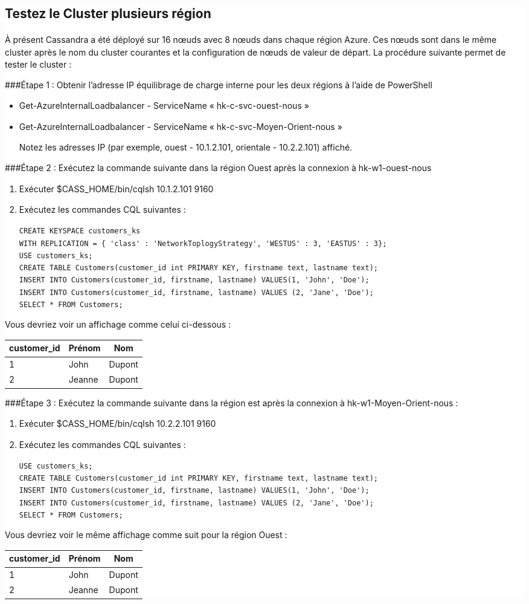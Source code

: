 ## <a name="test-the-multi-region-cluster"></a>Testez le Cluster plusieurs région
À présent Cassandra a été déployé sur 16 nœuds avec 8 nœuds dans chaque région Azure. Ces nœuds sont dans le même cluster après le nom du cluster courantes et la configuration de nœuds de valeur de départ. La procédure suivante permet de tester le cluster :

###<a name="step-1-get-the-internal-load-balancer-ip-for-both-the-regions-using-powershell"></a>Étape 1 : Obtenir l’adresse IP équilibrage de charge interne pour les deux régions à l’aide de PowerShell
- Get-AzureInternalLoadbalancer - ServiceName « hk-c-svc-ouest-nous »
- Get-AzureInternalLoadbalancer - ServiceName « hk-c-svc-Moyen-Orient-nous »  

    Notez les adresses IP (par exemple, ouest - 10.1.2.101, orientale - 10.2.2.101) affiché.

###<a name="step-2-execute-the-following-in-the-west-region-after-logging-into-hk-w1-west-us"></a>Étape 2 : Exécutez la commande suivante dans la région Ouest après la connexion à hk-w1-ouest-nous
1.    Exécuter $CASS_HOME/bin/cqlsh 10.1.2.101 9160
2.  Exécutez les commandes CQL suivantes :

        CREATE KEYSPACE customers_ks
        WITH REPLICATION = { 'class' : 'NetworkToplogyStrategy', 'WESTUS' : 3, 'EASTUS' : 3};
        USE customers_ks;
        CREATE TABLE Customers(customer_id int PRIMARY KEY, firstname text, lastname text);
        INSERT INTO Customers(customer_id, firstname, lastname) VALUES(1, 'John', 'Doe');
        INSERT INTO Customers(customer_id, firstname, lastname) VALUES (2, 'Jane', 'Doe');
        SELECT * FROM Customers;

Vous devriez voir un affichage comme celui ci-dessous :

| customer_id | Prénom | Nom |
| ----------- | --------- | -------- |
| 1           | John      | Dupont      |
| 2           | Jeanne      | Dupont      |


###<a name="step-3-execute-the-following-in-the-east-region-after-logging-into-hk-w1-east-us"></a>Étape 3 : Exécutez la commande suivante dans la région est après la connexion à hk-w1-Moyen-Orient-nous :
1.    Exécuter $CASS_HOME/bin/cqlsh 10.2.2.101 9160
2.  Exécutez les commandes CQL suivantes :

        USE customers_ks;
        CREATE TABLE Customers(customer_id int PRIMARY KEY, firstname text, lastname text);
        INSERT INTO Customers(customer_id, firstname, lastname) VALUES(1, 'John', 'Doe');
        INSERT INTO Customers(customer_id, firstname, lastname) VALUES (2, 'Jane', 'Doe');
        SELECT * FROM Customers;

Vous devriez voir le même affichage comme suit pour la région Ouest :


| customer_id | Prénom | Nom   |
|------------ | --------- | ---------- |
| 1           | John      | Dupont        |
| 2           | Jeanne      | Dupont        |
